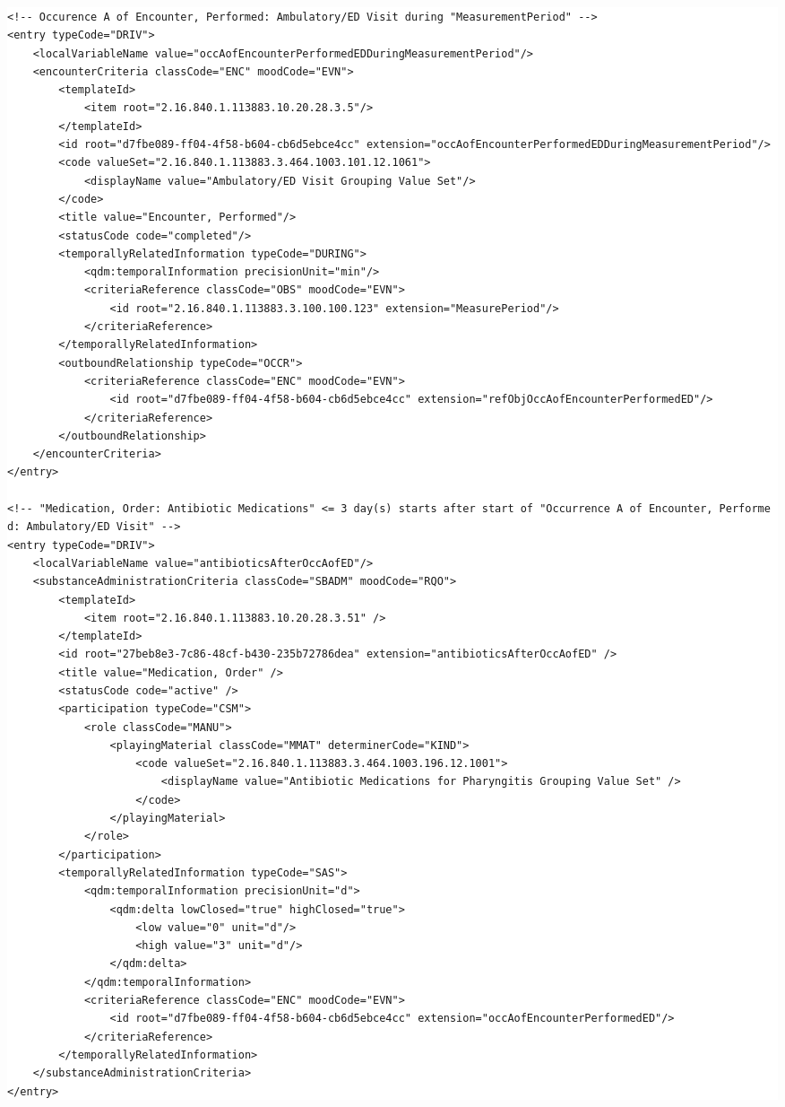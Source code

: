     <!-- Occurence A of Encounter, Performed: Ambulatory/ED Visit during "MeasurementPeriod" -->
    <entry typeCode="DRIV">
        <localVariableName value="occAofEncounterPerformedEDDuringMeasurementPeriod"/>
        <encounterCriteria classCode="ENC" moodCode="EVN">
            <templateId>
                <item root="2.16.840.1.113883.10.20.28.3.5"/>
            </templateId>
            <id root="d7fbe089-ff04-4f58-b604-cb6d5ebce4cc" extension="occAofEncounterPerformedEDDuringMeasurementPeriod"/>
            <code valueSet="2.16.840.1.113883.3.464.1003.101.12.1061">
                <displayName value="Ambulatory/ED Visit Grouping Value Set"/>
            </code>
            <title value="Encounter, Performed"/>
            <statusCode code="completed"/>
            <temporallyRelatedInformation typeCode="DURING">
                <qdm:temporalInformation precisionUnit="min"/>
                <criteriaReference classCode="OBS" moodCode="EVN">
                    <id root="2.16.840.1.113883.3.100.100.123" extension="MeasurePeriod"/>
                </criteriaReference>
            </temporallyRelatedInformation>
            <outboundRelationship typeCode="OCCR">
                <criteriaReference classCode="ENC" moodCode="EVN">
                    <id root="d7fbe089-ff04-4f58-b604-cb6d5ebce4cc" extension="refObjOccAofEncounterPerformedED"/>
                </criteriaReference>
            </outboundRelationship>
        </encounterCriteria>
    </entry>
    
    <!-- "Medication, Order: Antibiotic Medications" <= 3 day(s) starts after start of "Occurrence A of Encounter, Performed: Ambulatory/ED Visit" -->
    <entry typeCode="DRIV">
        <localVariableName value="antibioticsAfterOccAofED"/>
        <substanceAdministrationCriteria classCode="SBADM" moodCode="RQO">
            <templateId>
                <item root="2.16.840.1.113883.10.20.28.3.51" />
            </templateId>
            <id root="27beb8e3-7c86-48cf-b430-235b72786dea" extension="antibioticsAfterOccAofED" />
            <title value="Medication, Order" />
            <statusCode code="active" />
            <participation typeCode="CSM">
                <role classCode="MANU">
                    <playingMaterial classCode="MMAT" determinerCode="KIND">
                        <code valueSet="2.16.840.1.113883.3.464.1003.196.12.1001">
                            <displayName value="Antibiotic Medications for Pharyngitis Grouping Value Set" />
                        </code>
                    </playingMaterial>
                </role>
            </participation>
            <temporallyRelatedInformation typeCode="SAS">
                <qdm:temporalInformation precisionUnit="d">
                    <qdm:delta lowClosed="true" highClosed="true">
                        <low value="0" unit="d"/>
                        <high value="3" unit="d"/>
                    </qdm:delta>
                </qdm:temporalInformation>
                <criteriaReference classCode="ENC" moodCode="EVN">
                    <id root="d7fbe089-ff04-4f58-b604-cb6d5ebce4cc" extension="occAofEncounterPerformedED"/>
                </criteriaReference>
            </temporallyRelatedInformation>
        </substanceAdministrationCriteria>
    </entry>
    